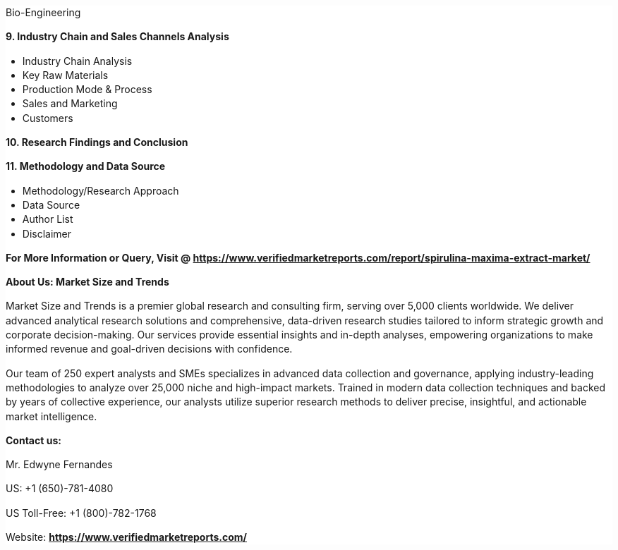 Bio-Engineering</strong></p><p><strong>9. Industry Chain and Sales Channels Analysis</strong></p><ul><li>Industry Chain Analysis</li><li>Key Raw Materials</li><li>Production Mode &amp; Process</li><li>Sales and Marketing</li><li>Customers</li></ul><p><strong>10. Research Findings and Conclusion</strong></p><p><strong>11. Methodology and Data Source</strong></p><ul><li>Methodology/Research Approach</li><li>Data Source</li><li>Author List</li><li>Disclaimer</li></ul></p><p><strong>For More Information or Query, Visit @ <a href="https://www.verifiedmarketreports.com/report/spirulina-maxima-extract-market/">https://www.verifiedmarketreports.com/report/spirulina-maxima-extract-market/</a></strong></p><p><strong>About Us: Market Size and Trends</strong></p><p>Market Size and Trends is a premier global research and consulting firm, serving over 5,000 clients worldwide. We deliver advanced analytical research solutions and comprehensive, data-driven research studies tailored to inform strategic growth and corporate decision-making. Our services provide essential insights and in-depth analyses, empowering organizations to make informed revenue and goal-driven decisions with confidence.</p><p>Our team of 250 expert analysts and SMEs specializes in advanced data collection and governance, applying industry-leading methodologies to analyze over 25,000 niche and high-impact markets. Trained in modern data collection techniques and backed by years of collective experience, our analysts utilize superior research methods to deliver precise, insightful, and actionable market intelligence.</p><p><strong>Contact us:</strong></p><p>Mr. Edwyne Fernandes</p><p>US: +1 (650)-781-4080</p><p>US Toll-Free: +1 (800)-782-1768</p><p>Website: <strong><a href="https://www.verifiedmarketreports.com/">https://www.verifiedmarketreports.com/</a></strong></p>

